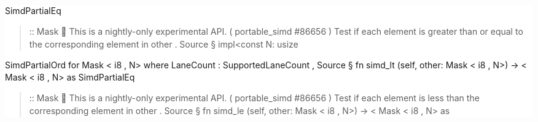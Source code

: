 SimdPartialEq
>::
Mask
🔬
This is a nightly-only experimental API. (
portable_simd
#86656
)
Test if each element is greater than or equal to the corresponding element in
other
.
Source
§
impl<const N:
usize
>
SimdPartialOrd
for
Mask
<
i8
, N>
where
LaneCount
<N>:
SupportedLaneCount
,
Source
§
fn
simd_lt
(self, other:
Mask
<
i8
, N>) -> <
Mask
<
i8
, N> as
SimdPartialEq
>::
Mask
🔬
This is a nightly-only experimental API. (
portable_simd
#86656
)
Test if each element is less than the corresponding element in
other
.
Source
§
fn
simd_le
(self, other:
Mask
<
i8
, N>) -> <
Mask
<
i8
, N> as